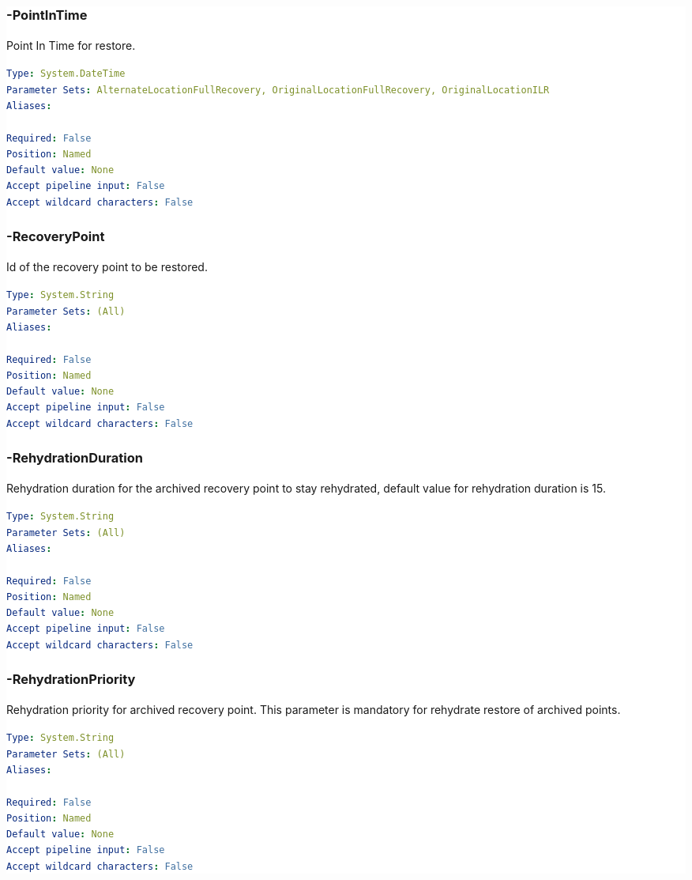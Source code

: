 ### -PointInTime
Point In Time for restore.

```yaml
Type: System.DateTime
Parameter Sets: AlternateLocationFullRecovery, OriginalLocationFullRecovery, OriginalLocationILR
Aliases:

Required: False
Position: Named
Default value: None
Accept pipeline input: False
Accept wildcard characters: False
```

### -RecoveryPoint
Id of the recovery point to be restored.

```yaml
Type: System.String
Parameter Sets: (All)
Aliases:

Required: False
Position: Named
Default value: None
Accept pipeline input: False
Accept wildcard characters: False
```

### -RehydrationDuration
Rehydration duration for the archived recovery point to stay rehydrated, default value for rehydration duration is 15.

```yaml
Type: System.String
Parameter Sets: (All)
Aliases:

Required: False
Position: Named
Default value: None
Accept pipeline input: False
Accept wildcard characters: False
```

### -RehydrationPriority
Rehydration priority for archived recovery point.
This parameter is mandatory for rehydrate restore of archived points.

```yaml
Type: System.String
Parameter Sets: (All)
Aliases:

Required: False
Position: Named
Default value: None
Accept pipeline input: False
Accept wildcard characters: False
```
